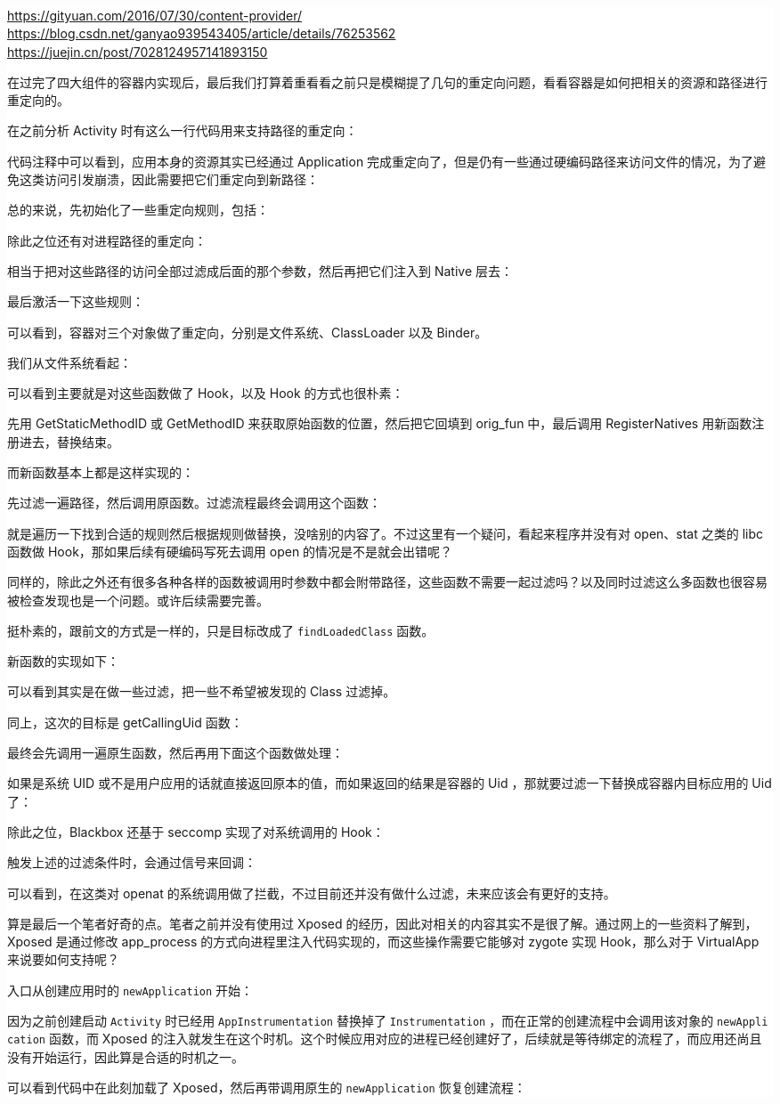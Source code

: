 https://gityuan.com/2016/07/30/content-provider/  
https://blog.csdn.net/ganyao939543405/article/details/76253562  
https://juejin.cn/post/7028124957141893150

在过完了四大组件的容器内实现后，最后我们打算着重看看之前只是模糊提了几句的重定向问题，看看容器是如何把相关的资源和路径进行重定向的。

在之前分析 Activity 时有这么一行代码用来支持路径的重定向：

代码注释中可以看到，应用本身的资源其实已经通过 Application 完成重定向了，但是仍有一些通过硬编码路径来访问文件的情况，为了避免这类访问引发崩溃，因此需要把它们重定向到新路径：

总的来说，先初始化了一些重定向规则，包括：

除此之位还有对进程路径的重定向：

相当于把对这些路径的访问全部过滤成后面的那个参数，然后再把它们注入到 Native 层去：

最后激活一下这些规则：

可以看到，容器对三个对象做了重定向，分别是文件系统、ClassLoader 以及 Binder。

我们从文件系统看起：

可以看到主要就是对这些函数做了 Hook，以及 Hook 的方式也很朴素：

先用 GetStaticMethodID 或 GetMethodID 来获取原始函数的位置，然后把它回填到 orig_fun 中，最后调用 RegisterNatives 用新函数注册进去，替换结束。

而新函数基本上都是这样实现的：

先过滤一遍路径，然后调用原函数。过滤流程最终会调用这个函数：

就是遍历一下找到合适的规则然后根据规则做替换，没啥别的内容了。不过这里有一个疑问，看起来程序并没有对 open、stat 之类的 libc 函数做 Hook，那如果后续有硬编码写死去调用 open 的情况是不是就会出错呢？

同样的，除此之外还有很多各种各样的函数被调用时参数中都会附带路径，这些函数不需要一起过滤吗？以及同时过滤这么多函数也很容易被检查发现也是一个问题。或许后续需要完善。

挺朴素的，跟前文的方式是一样的，只是目标改成了 `findLoadedClass` 函数。

新函数的实现如下：

可以看到其实是在做一些过滤，把一些不希望被发现的 Class 过滤掉。

同上，这次的目标是 getCallingUid 函数：

最终会先调用一遍原生函数，然后再用下面这个函数做处理：

如果是系统 UID 或不是用户应用的话就直接返回原本的值，而如果返回的结果是容器的 Uid ，那就要过滤一下替换成容器内目标应用的 Uid 了：

除此之位，Blackbox 还基于 seccomp 实现了对系统调用的 Hook：

触发上述的过滤条件时，会通过信号来回调：

可以看到，在这类对 openat 的系统调用做了拦截，不过目前还并没有做什么过滤，未来应该会有更好的支持。

算是最后一个笔者好奇的点。笔者之前并没有使用过 Xposed 的经历，因此对相关的内容其实不是很了解。通过网上的一些资料了解到，Xposed 是通过修改 app_process 的方式向进程里注入代码实现的，而这些操作需要它能够对 zygote 实现 Hook，那么对于 VirtualApp 来说要如何支持呢？

入口从创建应用时的 `newApplication` 开始：

因为之前创建启动 `Activity` 时已经用 `AppInstrumentation` 替换掉了 `Instrumentation` ，而在正常的创建流程中会调用该对象的 `newApplication` 函数，而 Xposed 的注入就发生在这个时机。这个时候应用对应的进程已经创建好了，后续就是等待绑定的流程了，而应用还尚且没有开始运行，因此算是合适的时机之一。

可以看到代码中在此刻加载了 Xposed，然后再带调用原生的 `newApplication` 恢复创建流程：
